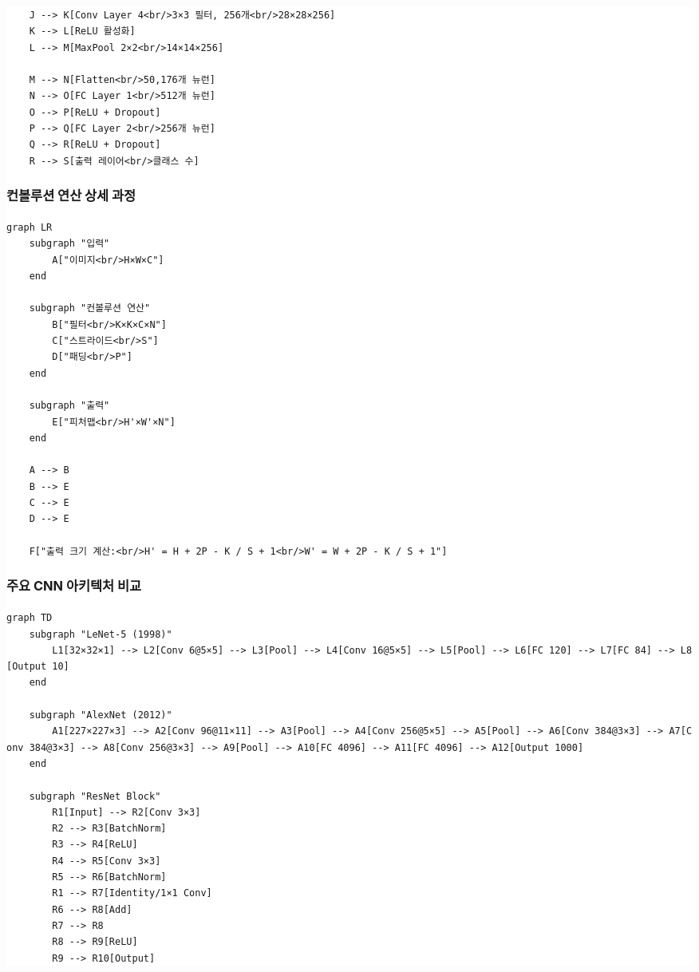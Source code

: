```mermaid
    J --> K[Conv Layer 4<br/>3×3 필터, 256개<br/>28×28×256]
    K --> L[ReLU 활성화]
    L --> M[MaxPool 2×2<br/>14×14×256]
    
    M --> N[Flatten<br/>50,176개 뉴런]
    N --> O[FC Layer 1<br/>512개 뉴런]
    O --> P[ReLU + Dropout]
    P --> Q[FC Layer 2<br/>256개 뉴런]
    Q --> R[ReLU + Dropout]
    R --> S[출력 레이어<br/>클래스 수]
```

### 컨볼루션 연산 상세 과정

```mermaid
graph LR
    subgraph "입력"
        A["이미지<br/>H×W×C"]
    end
    
    subgraph "컨볼루션 연산"
        B["필터<br/>K×K×C×N"]
        C["스트라이드<br/>S"]
        D["패딩<br/>P"]
    end
    
    subgraph "출력"
        E["피처맵<br/>H'×W'×N"]
    end
    
    A --> B
    B --> E
    C --> E
    D --> E
    
    F["출력 크기 계산:<br/>H' = H + 2P - K / S + 1<br/>W' = W + 2P - K / S + 1"]   
```

### 주요 CNN 아키텍처 비교

```mermaid
graph TD
    subgraph "LeNet-5 (1998)"
        L1[32×32×1] --> L2[Conv 6@5×5] --> L3[Pool] --> L4[Conv 16@5×5] --> L5[Pool] --> L6[FC 120] --> L7[FC 84] --> L8[Output 10]
    end
    
    subgraph "AlexNet (2012)"
        A1[227×227×3] --> A2[Conv 96@11×11] --> A3[Pool] --> A4[Conv 256@5×5] --> A5[Pool] --> A6[Conv 384@3×3] --> A7[Conv 384@3×3] --> A8[Conv 256@3×3] --> A9[Pool] --> A10[FC 4096] --> A11[FC 4096] --> A12[Output 1000]
    end
    
    subgraph "ResNet Block"
        R1[Input] --> R2[Conv 3×3]
        R2 --> R3[BatchNorm]
        R3 --> R4[ReLU]
        R4 --> R5[Conv 3×3]
        R5 --> R6[BatchNorm]
        R1 --> R7[Identity/1×1 Conv]
        R6 --> R8[Add]
        R7 --> R8
        R8 --> R9[ReLU]
        R9 --> R10[Output]
```